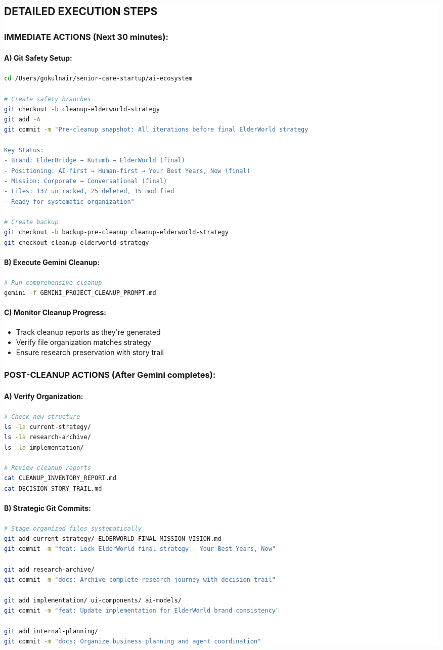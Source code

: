 ## DETAILED EXECUTION STEPS

### IMMEDIATE ACTIONS (Next 30 minutes):

#### A) Git Safety Setup:
```bash
cd /Users/gokulnair/senior-care-startup/ai-ecosystem

# Create safety branches
git checkout -b cleanup-elderworld-strategy
git add -A
git commit -m "Pre-cleanup snapshot: All iterations before final ElderWorld strategy

Key Status:
- Brand: ElderBridge → Kutumb → ElderWorld (final)
- Positioning: AI-first → Human-first → Your Best Years, Now (final)  
- Mission: Corporate → Conversational (final)
- Files: 137 untracked, 25 deleted, 15 modified
- Ready for systematic organization"

# Create backup
git checkout -b backup-pre-cleanup cleanup-elderworld-strategy
git checkout cleanup-elderworld-strategy
```

#### B) Execute Gemini Cleanup:
```bash
# Run comprehensive cleanup
gemini -f GEMINI_PROJECT_CLEANUP_PROMPT.md
```

#### C) Monitor Cleanup Progress:
- Track cleanup reports as they're generated
- Verify file organization matches strategy  
- Ensure research preservation with story trail

### POST-CLEANUP ACTIONS (After Gemini completes):

#### A) Verify Organization:
```bash
# Check new structure
ls -la current-strategy/
ls -la research-archive/
ls -la implementation/

# Review cleanup reports
cat CLEANUP_INVENTORY_REPORT.md
cat DECISION_STORY_TRAIL.md
```

#### B) Strategic Git Commits:
```bash
# Stage organized files systematically
git add current-strategy/ ELDERWORLD_FINAL_MISSION_VISION.md
git commit -m "feat: Lock ElderWorld final strategy - Your Best Years, Now"

git add research-archive/
git commit -m "docs: Archive complete research journey with decision trail"

git add implementation/ ui-components/ ai-models/
git commit -m "feat: Update implementation for ElderWorld brand consistency"

git add internal-planning/
git commit -m "docs: Organize business planning and agent coordination"
```